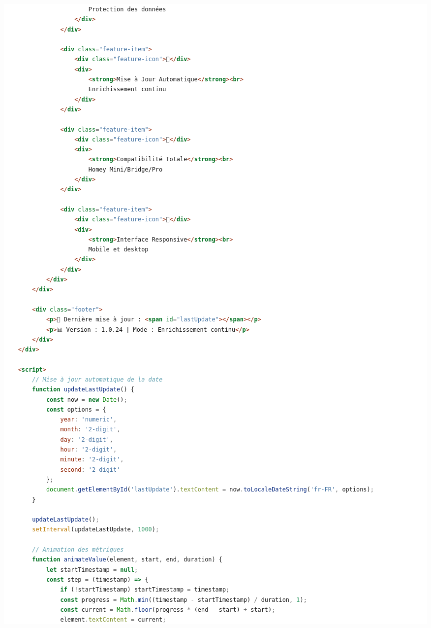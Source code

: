 ```html
                        Protection des données
                    </div>
                </div>
                
                <div class="feature-item">
                    <div class="feature-icon">🔄</div>
                    <div>
                        <strong>Mise à Jour Automatique</strong><br>
                        Enrichissement continu
                    </div>
                </div>
                
                <div class="feature-item">
                    <div class="feature-icon">🎯</div>
                    <div>
                        <strong>Compatibilité Totale</strong><br>
                        Homey Mini/Bridge/Pro
                    </div>
                </div>
                
                <div class="feature-item">
                    <div class="feature-icon">📱</div>
                    <div>
                        <strong>Interface Responsive</strong><br>
                        Mobile et desktop
                    </div>
                </div>
            </div>
        </div>
        
        <div class="footer">
            <p>🔄 Dernière mise à jour : <span id="lastUpdate"></span></p>
            <p>📊 Version : 1.0.24 | Mode : Enrichissement continu</p>
        </div>
    </div>
    
    <script>
        // Mise à jour automatique de la date
        function updateLastUpdate() {
            const now = new Date();
            const options = {
                year: 'numeric',
                month: '2-digit',
                day: '2-digit',
                hour: '2-digit',
                minute: '2-digit',
                second: '2-digit'
            };
            document.getElementById('lastUpdate').textContent = now.toLocaleDateString('fr-FR', options);
        }
        
        updateLastUpdate();
        setInterval(updateLastUpdate, 1000);
        
        // Animation des métriques
        function animateValue(element, start, end, duration) {
            let startTimestamp = null;
            const step = (timestamp) => {
                if (!startTimestamp) startTimestamp = timestamp;
                const progress = Math.min((timestamp - startTimestamp) / duration, 1);
                const current = Math.floor(progress * (end - start) + start);
                element.textContent = current;
```